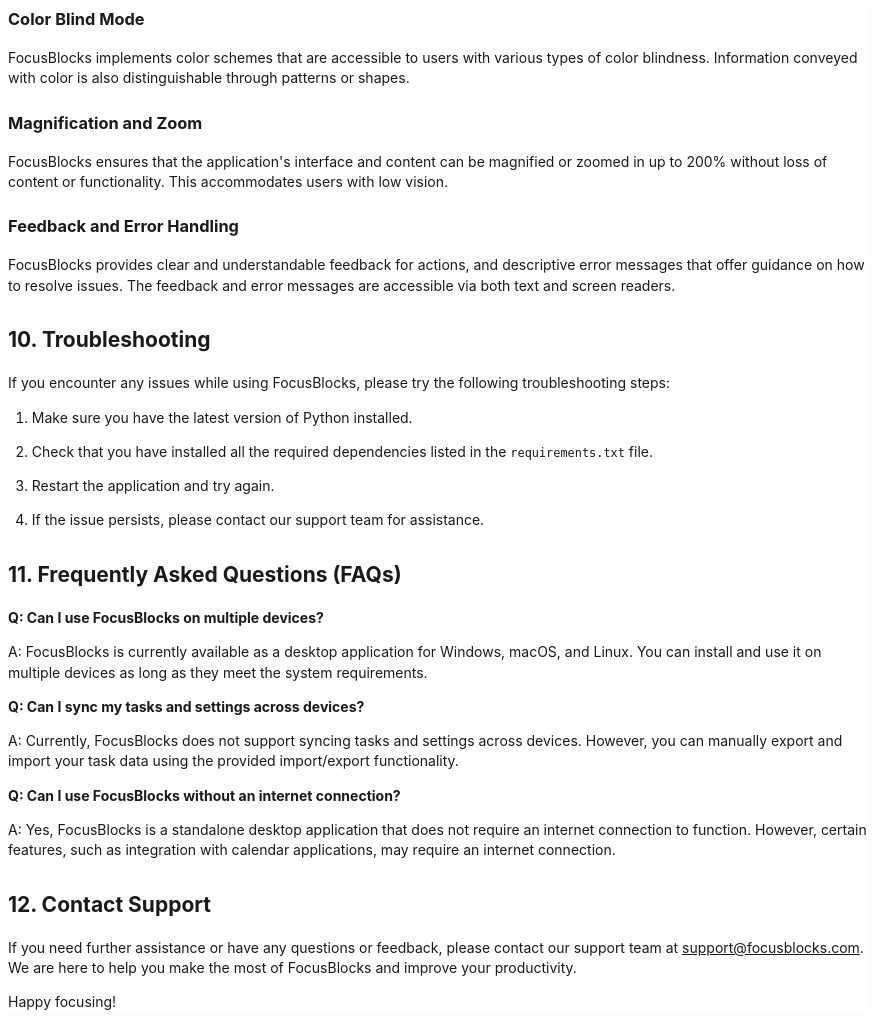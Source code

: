 ### Color Blind Mode

FocusBlocks implements color schemes that are accessible to users with various types of color blindness. Information conveyed with color is also distinguishable through patterns or shapes.

### Magnification and Zoom

FocusBlocks ensures that the application's interface and content can be magnified or zoomed in up to 200% without loss of content or functionality. This accommodates users with low vision.

### Feedback and Error Handling

FocusBlocks provides clear and understandable feedback for actions, and descriptive error messages that offer guidance on how to resolve issues. The feedback and error messages are accessible via both text and screen readers.

## 10. Troubleshooting

If you encounter any issues while using FocusBlocks, please try the following troubleshooting steps:

1. Make sure you have the latest version of Python installed.

2. Check that you have installed all the required dependencies listed in the `requirements.txt` file.

3. Restart the application and try again.

4. If the issue persists, please contact our support team for assistance.

## 11. Frequently Asked Questions (FAQs)

**Q: Can I use FocusBlocks on multiple devices?**

A: FocusBlocks is currently available as a desktop application for Windows, macOS, and Linux. You can install and use it on multiple devices as long as they meet the system requirements.

**Q: Can I sync my tasks and settings across devices?**

A: Currently, FocusBlocks does not support syncing tasks and settings across devices. However, you can manually export and import your task data using the provided import/export functionality.

**Q: Can I use FocusBlocks without an internet connection?**

A: Yes, FocusBlocks is a standalone desktop application that does not require an internet connection to function. However, certain features, such as integration with calendar applications, may require an internet connection.

## 12. Contact Support

If you need further assistance or have any questions or feedback, please contact our support team at support@focusblocks.com. We are here to help you make the most of FocusBlocks and improve your productivity.

Happy focusing!
